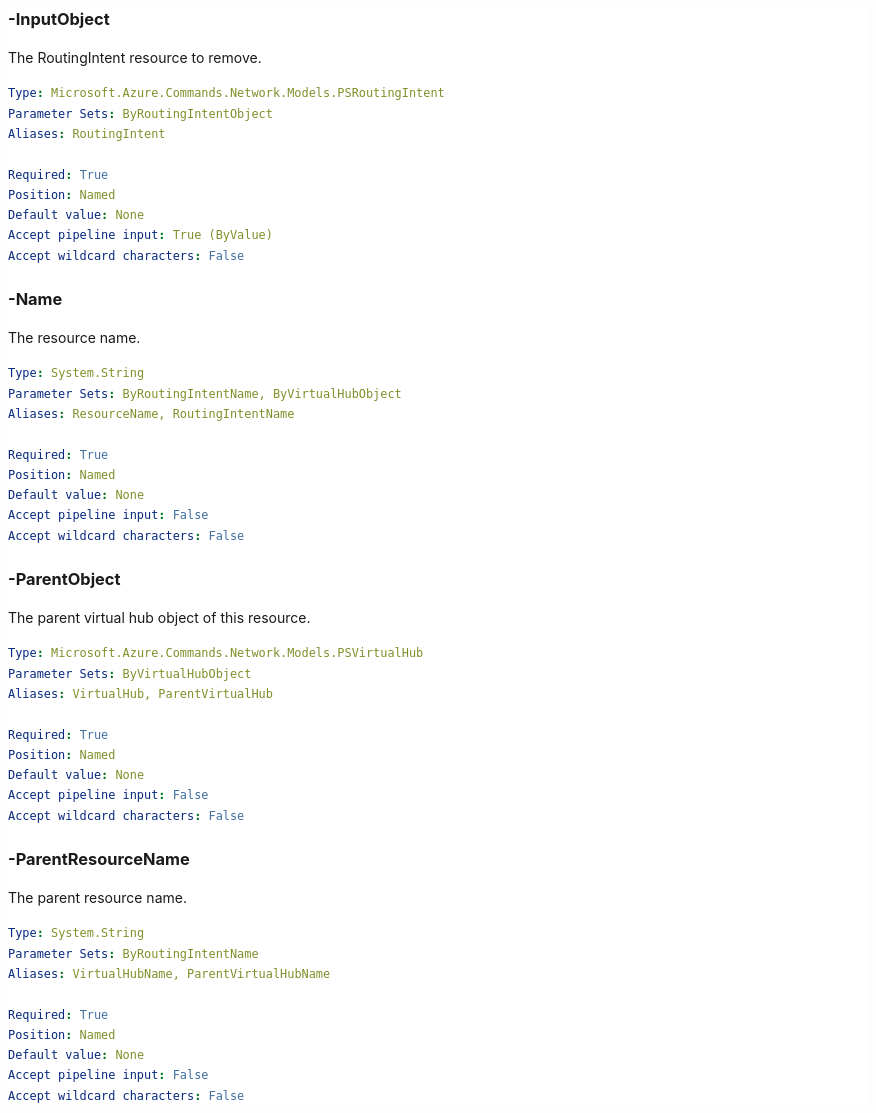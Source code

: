 ### -InputObject
The RoutingIntent resource to remove.

```yaml
Type: Microsoft.Azure.Commands.Network.Models.PSRoutingIntent
Parameter Sets: ByRoutingIntentObject
Aliases: RoutingIntent

Required: True
Position: Named
Default value: None
Accept pipeline input: True (ByValue)
Accept wildcard characters: False
```

### -Name
The resource name.

```yaml
Type: System.String
Parameter Sets: ByRoutingIntentName, ByVirtualHubObject
Aliases: ResourceName, RoutingIntentName

Required: True
Position: Named
Default value: None
Accept pipeline input: False
Accept wildcard characters: False
```

### -ParentObject
The parent virtual hub object of this resource.

```yaml
Type: Microsoft.Azure.Commands.Network.Models.PSVirtualHub
Parameter Sets: ByVirtualHubObject
Aliases: VirtualHub, ParentVirtualHub

Required: True
Position: Named
Default value: None
Accept pipeline input: False
Accept wildcard characters: False
```

### -ParentResourceName
The parent resource name.

```yaml
Type: System.String
Parameter Sets: ByRoutingIntentName
Aliases: VirtualHubName, ParentVirtualHubName

Required: True
Position: Named
Default value: None
Accept pipeline input: False
Accept wildcard characters: False
```
